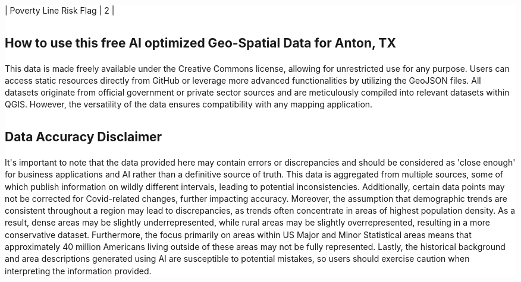 | Poverty Line Risk Flag | 2 |

## How to use this free AI optimized Geo-Spatial Data for Anton, TX

This data is made freely available under the Creative Commons license, allowing for unrestricted use for any purpose. Users can access static resources directly from GitHub or leverage more advanced functionalities by utilizing the GeoJSON files. All datasets originate from official government or private sector sources and are meticulously compiled into relevant datasets within QGIS. However, the versatility of the data ensures compatibility with any mapping application.

## Data Accuracy Disclaimer
It's important to note that the data provided here may contain errors or discrepancies and should be considered as 'close enough' for business applications and AI rather than a definitive source of truth. This data is aggregated from multiple sources, some of which publish information on wildly different intervals, leading to potential inconsistencies. Additionally, certain data points may not be corrected for Covid-related changes, further impacting accuracy. Moreover, the assumption that demographic trends are consistent throughout a region may lead to discrepancies, as trends often concentrate in areas of highest population density. As a result, dense areas may be slightly underrepresented, while rural areas may be slightly overrepresented, resulting in a more conservative dataset. Furthermore, the focus primarily on areas within US Major and Minor Statistical areas means that approximately 40 million Americans living outside of these areas may not be fully represented. Lastly, the historical background and area descriptions generated using AI are susceptible to potential mistakes, so users should exercise caution when interpreting the information provided.
